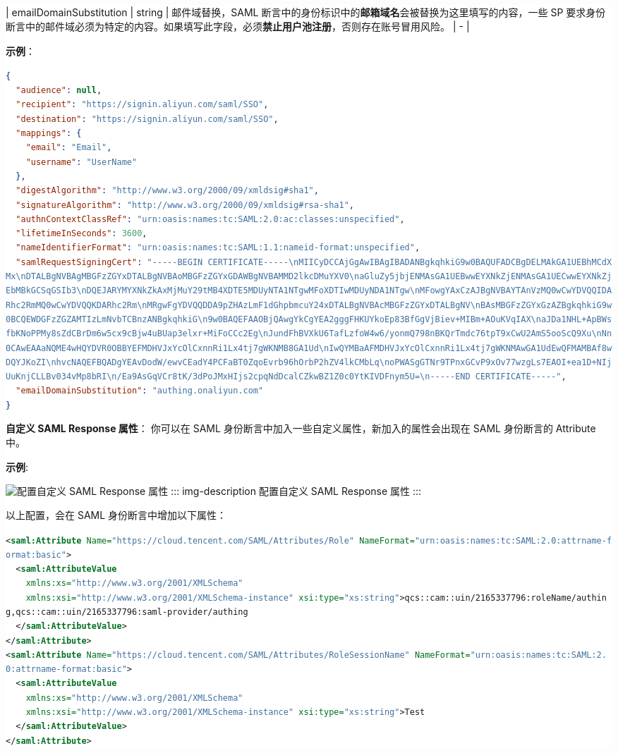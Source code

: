 | emailDomainSubstitution | string  | 邮件域替换，SAML 断言中的身份标识中的**邮箱域名**会被替换为这里填写的内容，一些 SP 要求身份断言中的邮件域必须为特定的内容。如果填写此字段，必须**禁止用户池注册**，否则存在账号冒用风险。       | -                                                                                                                                                                                |

**示例**：

```json
{
  "audience": null,
  "recipient": "https://signin.aliyun.com/saml/SSO",
  "destination": "https://signin.aliyun.com/saml/SSO",
  "mappings": {
    "email": "Email",
    "username": "UserName"
  },
  "digestAlgorithm": "http://www.w3.org/2000/09/xmldsig#sha1",
  "signatureAlgorithm": "http://www.w3.org/2000/09/xmldsig#rsa-sha1",
  "authnContextClassRef": "urn:oasis:names:tc:SAML:2.0:ac:classes:unspecified",
  "lifetimeInSeconds": 3600,
  "nameIdentifierFormat": "urn:oasis:names:tc:SAML:1.1:nameid-format:unspecified",
  "samlRequestSigningCert": "-----BEGIN CERTIFICATE-----\nMIICyDCCAjGgAwIBAgIBADANBgkqhkiG9w0BAQUFADCBgDELMAkGA1UEBhMCdXMx\nDTALBgNVBAgMBGFzZGYxDTALBgNVBAoMBGFzZGYxGDAWBgNVBAMMD2lkcDMuYXV0\naGluZy5jbjENMAsGA1UEBwwEYXNkZjENMAsGA1UECwwEYXNkZjEbMBkGCSqGSIb3\nDQEJARYMYXNkZkAxMjMuY29tMB4XDTE5MDUyNTA1NTgwMFoXDTIwMDUyNDA1NTgw\nMFowgYAxCzAJBgNVBAYTAnVzMQ0wCwYDVQQIDARhc2RmMQ0wCwYDVQQKDARhc2Rm\nMRgwFgYDVQQDDA9pZHAzLmF1dGhpbmcuY24xDTALBgNVBAcMBGFzZGYxDTALBgNV\nBAsMBGFzZGYxGzAZBgkqhkiG9w0BCQEWDGFzZGZAMTIzLmNvbTCBnzANBgkqhkiG\n9w0BAQEFAAOBjQAwgYkCgYEA2gggFHKUYkoEp83BfGgVjBiev+MIBm+AOuKVqIAX\naJDa1NHL+ApBWsfbKNoPPMy8sZdCBrDm6w5cx9cBjw4uBUap3elxr+MiFoCCc2Eg\nJundFhBVXkU6TafLzfoW4w6/yonmQ798nBKQrTmdc76tpT9xCwU2AmS5ooScQ9Xu\nNn0CAwEAAaNQME4wHQYDVR0OBBYEFMDHVJxYcOlCxnnRi1Lx4tj7gWKNMB8GA1Ud\nIwQYMBaAFMDHVJxYcOlCxnnRi1Lx4tj7gWKNMAwGA1UdEwQFMAMBAf8wDQYJKoZI\nhvcNAQEFBQADgYEAvDodW/ewvCEadY4PCFaBT0ZqoEvrb96hOrbP2hZV4lkCMbLq\noPWASgGTNr9TPnxGCvP9xOv77wzgLs7EAOI+ea1D+NIjUuKnjCLLBv034vMp8bRI\n/Ea9AsGqVCr8tK/3dPoJMxHIjs2cpqNdDcalCZkwBZ1Z0c0YtKIVDFnym5U=\n-----END CERTIFICATE-----",
  "emailDomainSubstitution": "authing.onaliyun.com"
}
```

**自定义 SAML Response 属性**：
你可以在 SAML 身份断言中加入一些自定义属性，新加入的属性会出现在 SAML 身份断言的 Attribute 中。

**示例**:

![配置自定义 SAML Response 属性](https://cdn.authing.cn/docs/20200929104332.png)
::: img-description
配置自定义 SAML Response 属性
:::

以上配置，会在 SAML 身份断言中增加以下属性：

```xml
<saml:Attribute Name="https://cloud.tencent.com/SAML/Attributes/Role" NameFormat="urn:oasis:names:tc:SAML:2.0:attrname-format:basic">
  <saml:AttributeValue
    xmlns:xs="http://www.w3.org/2001/XMLSchema"
    xmlns:xsi="http://www.w3.org/2001/XMLSchema-instance" xsi:type="xs:string">qcs::cam::uin/2165337796:roleName/authing,qcs::cam::uin/2165337796:saml-provider/authing
  </saml:AttributeValue>
</saml:Attribute>
<saml:Attribute Name="https://cloud.tencent.com/SAML/Attributes/RoleSessionName" NameFormat="urn:oasis:names:tc:SAML:2.0:attrname-format:basic">
  <saml:AttributeValue
    xmlns:xs="http://www.w3.org/2001/XMLSchema"
    xmlns:xsi="http://www.w3.org/2001/XMLSchema-instance" xsi:type="xs:string">Test
  </saml:AttributeValue>
</saml:Attribute>
```
